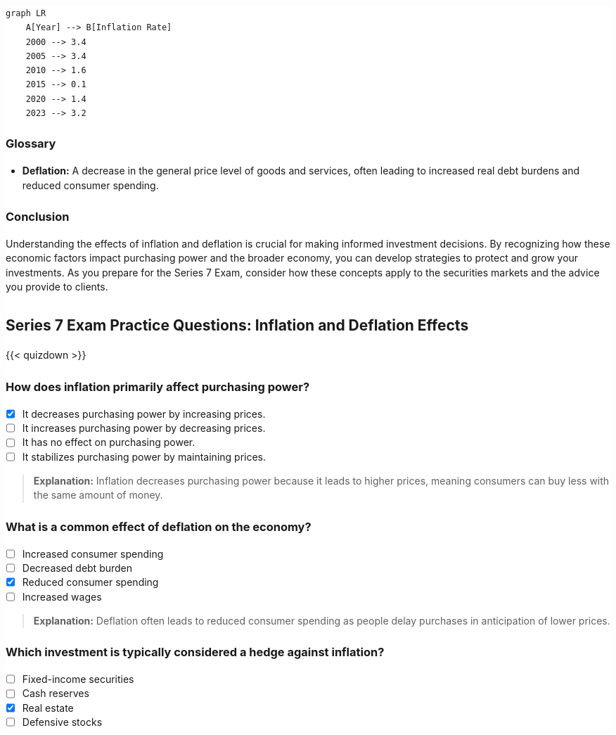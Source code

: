 ```mermaid
graph LR
    A[Year] --> B[Inflation Rate]
    2000 --> 3.4
    2005 --> 3.4
    2010 --> 1.6
    2015 --> 0.1
    2020 --> 1.4
    2023 --> 3.2
```

### Glossary

- **Deflation:** A decrease in the general price level of goods and services, often leading to increased real debt burdens and reduced consumer spending.

### Conclusion

Understanding the effects of inflation and deflation is crucial for making informed investment decisions. By recognizing how these economic factors impact purchasing power and the broader economy, you can develop strategies to protect and grow your investments. As you prepare for the Series 7 Exam, consider how these concepts apply to the securities markets and the advice you provide to clients.

## Series 7 Exam Practice Questions: Inflation and Deflation Effects

{{< quizdown >}}

### How does inflation primarily affect purchasing power?

- [x] It decreases purchasing power by increasing prices.
- [ ] It increases purchasing power by decreasing prices.
- [ ] It has no effect on purchasing power.
- [ ] It stabilizes purchasing power by maintaining prices.

> **Explanation:** Inflation decreases purchasing power because it leads to higher prices, meaning consumers can buy less with the same amount of money.

### What is a common effect of deflation on the economy?

- [ ] Increased consumer spending
- [ ] Decreased debt burden
- [x] Reduced consumer spending
- [ ] Increased wages

> **Explanation:** Deflation often leads to reduced consumer spending as people delay purchases in anticipation of lower prices.

### Which investment is typically considered a hedge against inflation?

- [ ] Fixed-income securities
- [ ] Cash reserves
- [x] Real estate
- [ ] Defensive stocks
